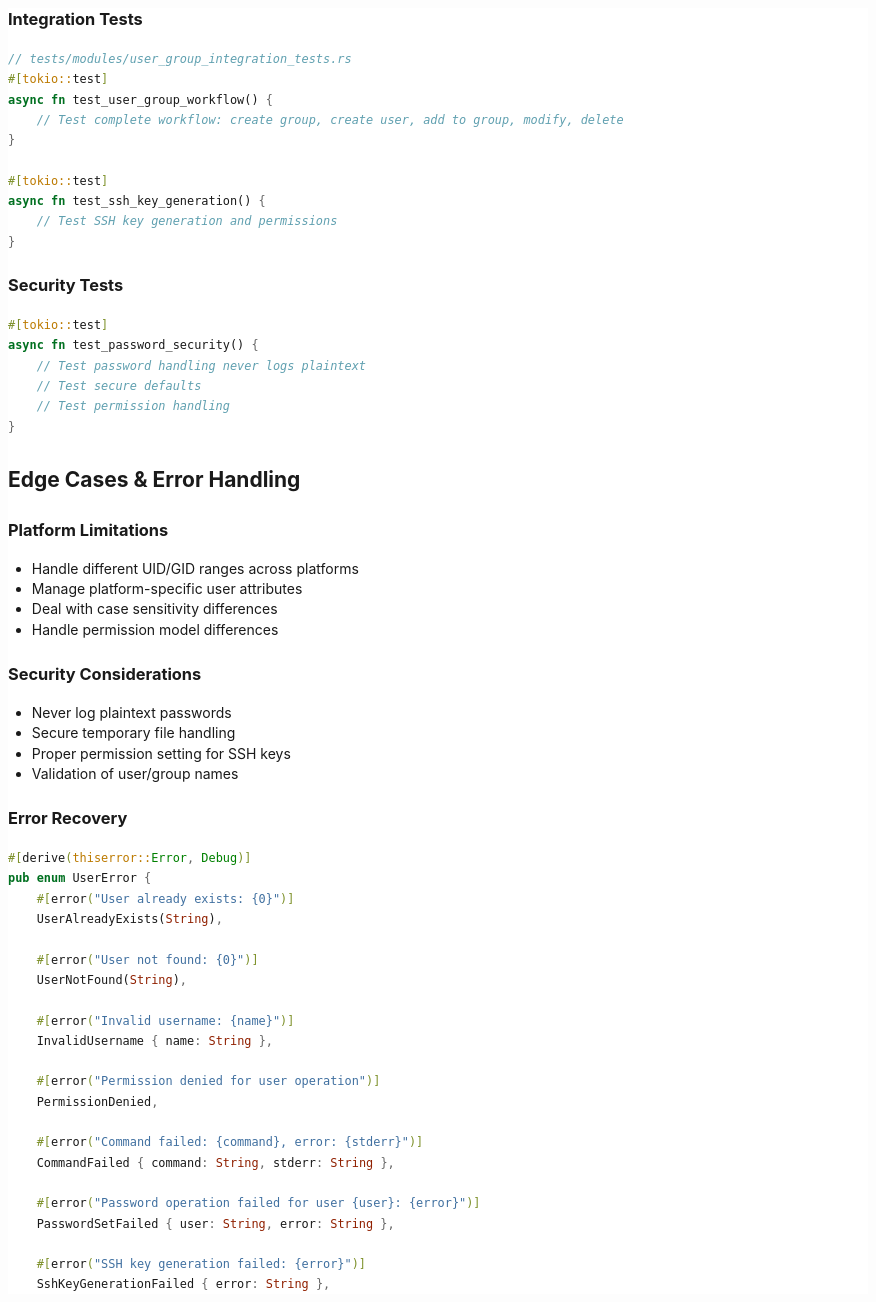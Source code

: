### Integration Tests
```rust
// tests/modules/user_group_integration_tests.rs
#[tokio::test]
async fn test_user_group_workflow() {
    // Test complete workflow: create group, create user, add to group, modify, delete
}

#[tokio::test]
async fn test_ssh_key_generation() {
    // Test SSH key generation and permissions
}
```

### Security Tests
```rust
#[tokio::test]
async fn test_password_security() {
    // Test password handling never logs plaintext
    // Test secure defaults
    // Test permission handling
}
```

## Edge Cases & Error Handling

### Platform Limitations
- Handle different UID/GID ranges across platforms
- Manage platform-specific user attributes
- Deal with case sensitivity differences
- Handle permission model differences

### Security Considerations
- Never log plaintext passwords
- Secure temporary file handling
- Proper permission setting for SSH keys
- Validation of user/group names

### Error Recovery
```rust
#[derive(thiserror::Error, Debug)]
pub enum UserError {
    #[error("User already exists: {0}")]
    UserAlreadyExists(String),
    
    #[error("User not found: {0}")]
    UserNotFound(String),
    
    #[error("Invalid username: {name}")]
    InvalidUsername { name: String },
    
    #[error("Permission denied for user operation")]
    PermissionDenied,
    
    #[error("Command failed: {command}, error: {stderr}")]
    CommandFailed { command: String, stderr: String },
    
    #[error("Password operation failed for user {user}: {error}")]
    PasswordSetFailed { user: String, error: String },
    
    #[error("SSH key generation failed: {error}")]
    SshKeyGenerationFailed { error: String },
```